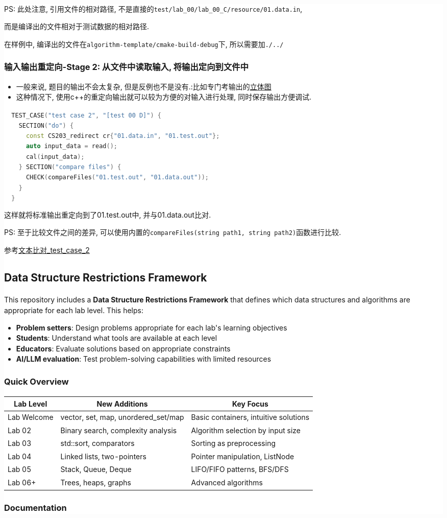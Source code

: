 PS: 此处注意, 引用文件的相对路径, 不是直接的`test/lab_00/lab_00_C/resource/01.data.in`,

而是编译出的文件相对于测试数据的相对路径.

在样例中, 编译出的文件在`algorithm-template/cmake-build-debug`下, 所以需要加`./../`

### 输入输出重定向-Stage 2: 从文件中读取输入, 将输出定向到文件中

+ 一般来说, 题目的输出不会太复杂, 但是反例也不是没有.:比如专门考输出的[立体图](./lab_00/lab_00_D/main.cpp)
+ 这种情况下, 使用c++的重定向输出就可以较为方便的对输入进行处理, 同时保存输出方便调试.

``` cpp
  TEST_CASE("test case 2", "[test 00 D]") {
    SECTION("do") {
      const CS203_redirect cr{"01.data.in", "01.test.out"};
      auto input_data = read();
      cal(input_data);
    } SECTION("compare files") {
      CHECK(compareFiles("01.test.out", "01.data.out"));
    }
  }
```

这样就将标准输出重定向到了01.test.out中, 并与01.data.out比对.

PS: 至于比较文件之间的差异, 可以使用内置的`compareFiles(string path1, string path2)`函数进行比较.

参考[文本比对_test_case_2](./lab_00/lab_00_D/test.cpp)

## Data Structure Restrictions Framework

This repository includes a **Data Structure Restrictions Framework** that defines which data structures and algorithms are appropriate for each lab level. This helps:

- **Problem setters**: Design problems appropriate for each lab's learning objectives
- **Students**: Understand what tools are available at each level
- **Educators**: Evaluate solutions based on appropriate constraints
- **AI/LLM evaluation**: Test problem-solving capabilities with limited resources

### Quick Overview

| Lab Level | New Additions | Key Focus |
|-----------|---------------|-----------|
| Lab Welcome | vector, set, map, unordered_set/map | Basic containers, intuitive solutions |
| Lab 02 | Binary search, complexity analysis | Algorithm selection by input size |
| Lab 03 | std::sort, comparators | Sorting as preprocessing |
| Lab 04 | Linked lists, two-pointers | Pointer manipulation, ListNode |
| Lab 05 | Stack, Queue, Deque | LIFO/FIFO patterns, BFS/DFS |
| Lab 06+ | Trees, heaps, graphs | Advanced algorithms |

### Documentation


[download_zip]: https://github.com/Certseeds/algorithm-template/releases/latest/download/script_no_need.zip
[download_zip_refs]: https://github.com/Certseeds/algorithm-template/archive/refs/heads/release.zip
[Use_This_Template]: https://github.com/Certseeds/algorithm-template/generate
[Best-Readme-Template]: https://github.com/othneildrew/Best-README-Template
[Project_LINK]: https://github.com/Certseeds/algorithm-template
[issue_LINK]: https://github.com/Certseeds/algorithm-template/issues
[pr_LINK]: https://github.com/Certseeds/algorithm-template/pulls
[discussion_LINK]: https://github.com/Certseeds/algorithm-template/discussions
[catch2_image]: https://raw.githubusercontent.com/catchorg/Catch2/v2.x/artwork/catch2-logo-small.png
[AGPL-shield]: https://img.shields.io/badge/License-AGPL-orange?style=for-the-badge
[AGPL_Link]: http://opensource.org/licenses/AGPL
[cc_by_nc_sa_4_0_shield]: https://img.shields.io/badge/License-CC%20BY--NC--SA%204.0-orange?style=for-the-badge
[cc_by_nc_sa_4_0]: https://creativecommons.org/licenses/by-nc-sa/4.0/
[cc_by_nc_sa_4_0_image]: https://licensebuttons.net/l/by-nc-sa/4.0/88x31.png
[contributors-shield]: https://img.shields.io/github/contributors/Certseeds/algorithm-template.svg?style=for-the-badge
[contributors-url]: https://github.com/Certseeds/algorithm-template/graphs/contributors
[forks-shield]: https://img.shields.io/github/forks/Certseeds/algorithm-template.svg?style=for-the-badge
[forks-url]: https://github.com/Certseeds/algorithm-template/network/members
[stars-shield]: https://img.shields.io/github/stars/Certseeds/algorithm-template.svg?style=for-the-badge
[stars-url]: https://github.com/Certseeds/algorithm-template/stargazers
[issues-shield]: https://img.shields.io/github/issues/Certseeds/algorithm-template.svg?style=for-the-badge
[issues-url]: https://github.com/Certseeds/algorithm-template/issues
[license-shield]: https://img.shields.io/github/license/Certseeds/algorithm-template.svg?style=for-the-badge
[license-url]: https://github.com/Certseeds/algorithm-template/blob/master/LICENSE.md
[release-shield]: https://img.shields.io/github/release/Certseeds/algorithm-template.svg?style=for-the-badge
[release-url]: https://github.com/Certseeds/algorithm-template/releases
[GitHub-Whexy]: https://github.com/whexy
[Two-Night-Online-Judge]: https://www.whexy.com/posts/wannaAC